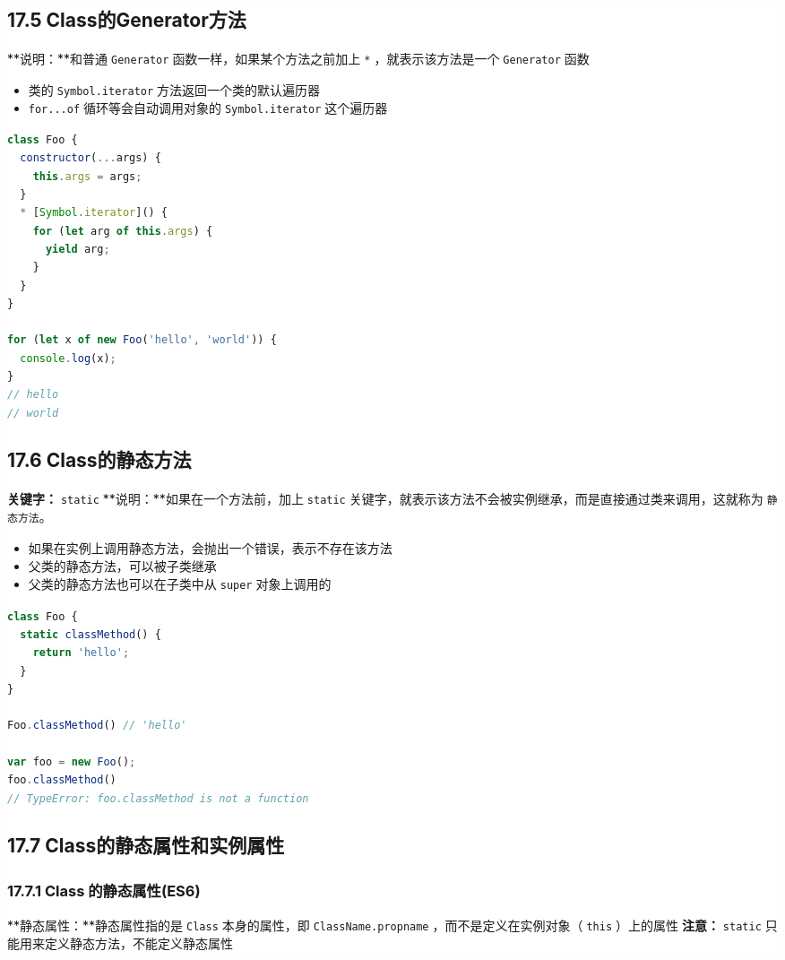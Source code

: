 ## 17.5 Class的Generator方法
**说明：**和普通 `Generator` 函数一样，如果某个方法之前加上 `*` ，就表示该方法是一个 `Generator` 函数

+ 类的 `Symbol.iterator` 方法返回一个类的默认遍历器
+ `for...of` 循环等会自动调用对象的 `Symbol.iterator` 这个遍历器

```javascript
class Foo {
  constructor(...args) {
    this.args = args;
  }
  * [Symbol.iterator]() {
    for (let arg of this.args) {
      yield arg;
    }
  }
}

for (let x of new Foo('hello', 'world')) {
  console.log(x);
}
// hello
// world
```

## 17.6 Class的静态方法
**关键字：** `static`
**说明：**如果在一个方法前，加上 `static` 关键字，就表示该方法不会被实例继承，而是直接通过类来调用，这就称为 `静态方法`。

+ 如果在实例上调用静态方法，会抛出一个错误，表示不存在该方法
+ 父类的静态方法，可以被子类继承
+ 父类的静态方法也可以在子类中从 `super` 对象上调用的

```javascript
class Foo {
  static classMethod() {
    return 'hello';
  }
}

Foo.classMethod() // 'hello'

var foo = new Foo();
foo.classMethod()
// TypeError: foo.classMethod is not a function
```

## 17.7 Class的静态属性和实例属性
### 17.7.1 Class 的静态属性(ES6)
**静态属性：**静态属性指的是 `Class` 本身的属性，即 `ClassName.propname` ，而不是定义在实例对象（ `this` ）上的属性
**注意：** `static` 只能用来定义静态方法，不能定义静态属性
